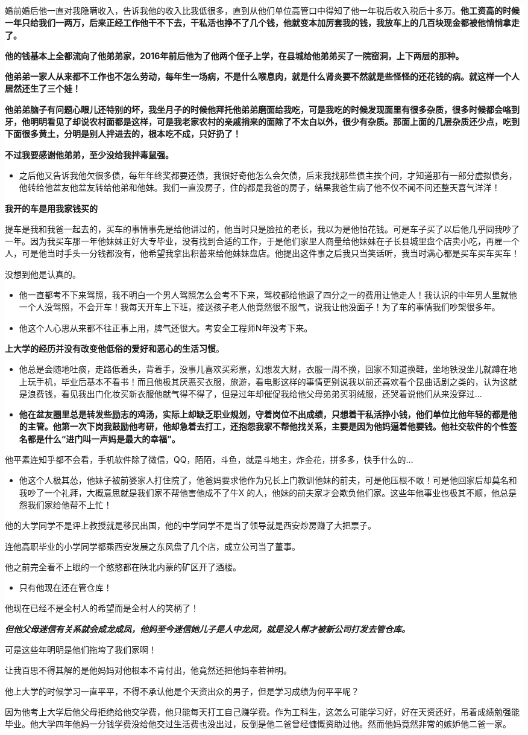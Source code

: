  婚前婚后他一直对我隐瞒收入，告诉我他的收入比我低很多，直到从他们单位高管口中得知了他一年税后收入税后十多万。**他工资高的时候一年只给我们一两万，后来正经工作他干不下去，干私活也挣不了几个钱，他就变本加厉套我的钱，我放车上的几百块现金都被他悄悄拿走了。**

 **他的钱基本上全都流向了他弟弟家，2016年前后他为了他两个侄子上学，在县城给他弟弟买了一院窑洞，上下两层的那种。**

**他弟弟一家人从来都不工作也不怎么劳动，每年生一场病，不是什么喉息肉，就是什么肾炎要不然就是些怪怪的还花钱的病。就这样一个人居然还生了三个娃！**

**他弟弟脑子有问题心眼儿还特别的坏，我坐月子的时候他拜托他弟弟磨面给我吃，可是我吃的时候发现面里有很多杂质，很多时候都会咯到牙，他明明看见了却说农村面都是这样，可是我老家农村的亲戚捎来的面除了不太白以外，很少有杂质。那面上面的几层杂质还少点，吃到下面很多黄土，分明是别人拌进去的，根本吃不成，只好扔了！**

**不过我要感谢他弟弟，至少没给我拌毒鼠强。**

- 之后他又告诉我他欠很多债，每年年终奖都要还债，我很好奇他怎么会欠债，后来我找那些债主挨个问，才知道那有一部分虚拟债务，他转给他盆友他盆友转给他弟和他妹。我们一直没房子，住的都是我爸的房子，结果我爸生病了他不仅不闻不问还整天喜气洋洋！

**我开的车是用我家钱买的**

 提车是我和我爸一起去的，买车的事情事先是给他讲过的，他当时只是脸拉的老长，我以为是他怕花钱。可是车子买了以后他几乎同我吵了一年。因为我买车那一年他妹妹正好大专毕业，没有找到合适的工作，于是他们家里人商量给他妹妹在子长县城里盘个店卖小吃，再雇一个人，可是他当时手头一分钱都没有，他希望我拿出积蓄来给他妹妹盘店。他提出这件事之后我只当笑话听，我当时满心都是买车买车买车！

没想到他是认真的。

- 他一直都考不下来驾照，我不明白一个男人驾照怎么会考不下来，驾校都给他退了四分之一的费用让他走人！我认识的中年男人里就他一个人没驾照，不会开车！我每天开车上下班，接送孩子老人他竟然很不服气，说我让他没面子！为了车的事情我们吵架很多年。

- 他这个人心思从来都不往正事上用，脾气还很大。考安全工程师N年没考下来。

 **上大学的经历并没有改变他低俗的爱好和恶心的生活习惯**。

- 他总是会随地吐痰，走路低着头，背着手，没事儿喜欢买彩票，幻想发大财，衣服一周不换，回家不知道换鞋，坐地铁没坐儿就蹲在地上玩手机，毕业后基本不看书！而且他极其厌恶买衣服，旅游，看电影这样的事情更别说我以前还喜欢看个昆曲话剧之类的，认为这就是浪费钱，看见我出门化妆买新衣服他就气得不得了，但是过年却催促我给他父母弟弟买羽绒服，还哭着说他们从来没穿过…

- **他在盆友圈里总是转发些励志的鸡汤，实际上却缺乏职业规划，守着岗位不出成绩，只想着干私活挣小钱，他们单位比他年轻的都是他的主管。他第一次下岗我鼓励他考研，他却急着去打工，还抱怨我家不帮他找关系，主要是因为他妈逼着他要钱。他社交软件的个性签名都是什么“进门叫一声妈是最大的幸福”。**

他平素连知乎都不会看，手机软件除了微信，QQ，陌陌，斗鱼，就是斗地主，炸金花，拼多多，快手什么的…

  

  

- 他这个人极其怂，他妹子被前婆家人打住院了，他爸妈要求他作为兄长上门教训他妹的前夫，可是他压根不敢！可是他回家后却莫名和我吵了一个礼拜，大概意思就是我们家不帮他害他成不了牛X 的人，他妹的前夫家才会欺负他们家。这些年他事业也极其不顺，他总是怨我们家给他帮不上忙！

  

他的大学同学不是评上教授就是移民出国，他的中学同学不是当了领导就是西安炒房赚了大把票子。

连他高职毕业的小学同学都乘西安发展之东风盘了几个店，成立公司当了董事。

他之前完全看不上眼的一个憨憨都在陕北内蒙的矿区开了酒楼。

- 只有他现在还在管仓库！

他现在已经不是全村人的希望而是全村人的笑柄了！

***但他父母迷信有关系就会成龙成凤，他妈至今迷信她儿子是人中龙凤，就是没人帮才被新公司打发去管仓库。***

可是这些年明明是他们拖垮了我们家啊！

让我百思不得其解的是他妈妈对他根本不肯付出，他竟然还把他妈奉若神明。

他上大学的时候学习一直平平，不得不承认他是个天资出众的男子，但是学习成绩为何平平呢？

因为他考上大学后他父母拒绝给他交学费，他只能每天打工自己赚学费。作为工科生，这怎么可能学习好，好在天资还好，吊着成绩勉强能毕业。他大学四年他妈一分钱学费没给他交过生活费也没出过，反倒是他二爸曾经慷慨资助过他。然而他妈竟然非常的嫉妒他二爸一家。
